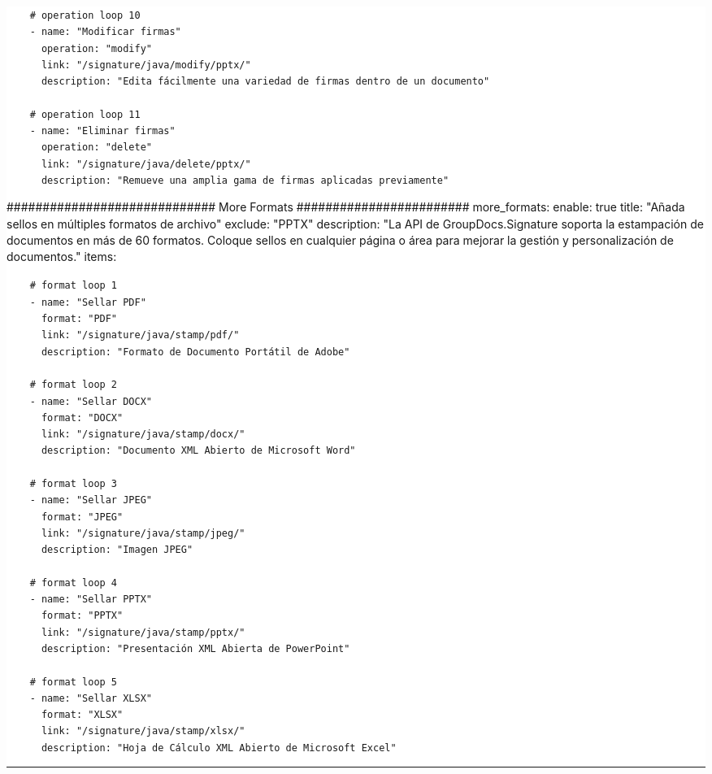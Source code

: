         # operation loop 10
        - name: "Modificar firmas"
          operation: "modify"
          link: "/signature/java/modify/pptx/"
          description: "Edita fácilmente una variedad de firmas dentro de un documento"
          
        # operation loop 11
        - name: "Eliminar firmas"
          operation: "delete"
          link: "/signature/java/delete/pptx/"
          description: "Remueve una amplia gama de firmas aplicadas previamente"
          
############################# More Formats ########################
more_formats:
    enable: true
    title: "Añada sellos en múltiples formatos de archivo"
    exclude: "PPTX"
    description: "La API de GroupDocs.Signature soporta la estampación de documentos en más de 60 formatos. Coloque sellos en cualquier página o área para mejorar la gestión y personalización de documentos."
    items: 
          
        # format loop 1
        - name: "Sellar PDF"
          format: "PDF"
          link: "/signature/java/stamp/pdf/"
          description: "Formato de Documento Portátil de Adobe"
          
        # format loop 2
        - name: "Sellar DOCX"
          format: "DOCX"
          link: "/signature/java/stamp/docx/"
          description: "Documento XML Abierto de Microsoft Word"
          
        # format loop 3
        - name: "Sellar JPEG"
          format: "JPEG"
          link: "/signature/java/stamp/jpeg/"
          description: "Imagen JPEG"
          
        # format loop 4
        - name: "Sellar PPTX"
          format: "PPTX"
          link: "/signature/java/stamp/pptx/"
          description: "Presentación XML Abierta de PowerPoint"
          
        # format loop 5
        - name: "Sellar XLSX"
          format: "XLSX"
          link: "/signature/java/stamp/xlsx/"
          description: "Hoja de Cálculo XML Abierto de Microsoft Excel"


          

---